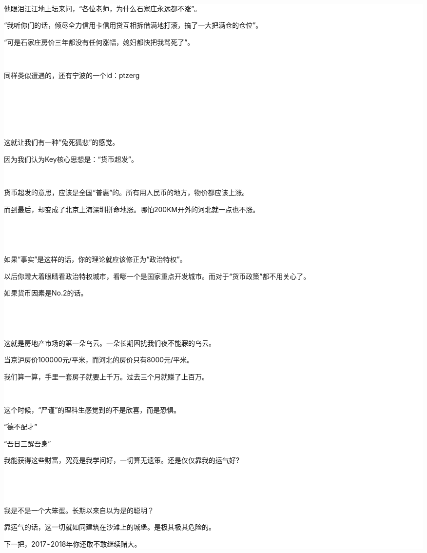 他眼泪汪汪地上坛来问，“各位老师，为什么石家庄永远都不涨”。

“我听你们的话，倾尽全力信用卡信用贷互相拆借满地打滚，搞了一大把满仓的仓位”。

“可是石家庄房价三年都没有任何涨幅，媳妇都快把我骂死了”。

&nbsp;

同样类似遭遇的，还有宁波的一个id：ptzerg

&nbsp;

&nbsp;

&nbsp;

这就让我们有一种“兔死狐悲”的感觉。

因为我们认为Key核心思想是：“货币超发”。

&nbsp;

货币超发的意思，应该是全国“普惠”的。所有用人民币的地方，物价都应该上涨。

而到最后，却变成了北京上海深圳拼命地涨。哪怕200KM开外的河北就一点也不涨。

&nbsp;

&nbsp;

如果“事实”是这样的话，你的理论就应该修正为“政治特权”。

以后你蹬大着眼睛看政治特权城市，看哪一个是国家重点开发城市。而对于“货币政策”都不用关心了。

如果货币因素是No.2的话。

&nbsp;

&nbsp;

这就是房地产市场的第一朵乌云。一朵长期困扰我们夜不能寐的乌云。

当京沪房价100000元/平米，而河北的房价只有8000元/平米。

我们算一算，手里一套房子就要上千万。过去三个月就赚了上百万。

&nbsp;

这个时候，“严谨”的理科生感觉到的不是欣喜，而是恐惧。

“德不配才”

“吾日三醒吾身”

我能获得这些财富，究竟是我学问好，一切算无遗策。还是仅仅靠我的运气好?

&nbsp;

&nbsp;

我是不是一个大笨蛋。长期以来自以为是的聪明？

靠运气的话，这一切就如同建筑在沙滩上的城堡。是极其极其危险的。

下一把，2017~2018年你还敢不敢继续赌大。
